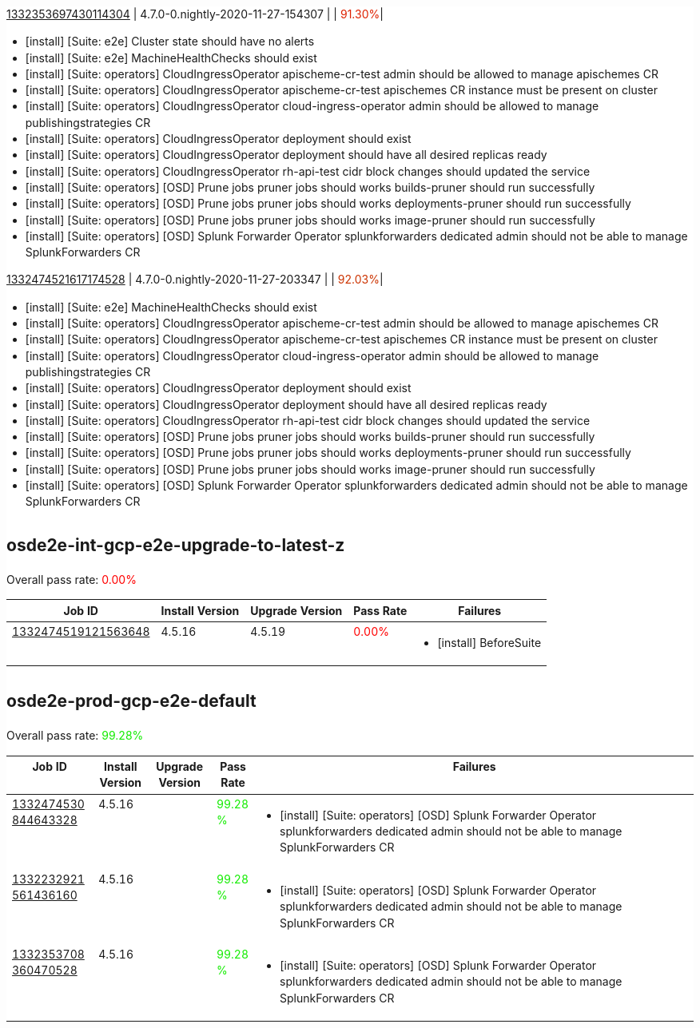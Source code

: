 [1332353697430114304](https://prow.ci.openshift.org/view/gs/origin-ci-test/logs/osde2e-int-gcp-e2e-osd-default-plus-two-nightly/1332353697430114304) | 4.7.0-0.nightly-2020-11-27-154307 |  | <span style="color:#de2100;">91.30%</span>|<ul><li>[install] [Suite: e2e] Cluster state should have no alerts</li><li>[install] [Suite: e2e] MachineHealthChecks should exist</li><li>[install] [Suite: operators] CloudIngressOperator apischeme-cr-test admin should be allowed to manage apischemes CR</li><li>[install] [Suite: operators] CloudIngressOperator apischeme-cr-test apischemes CR instance must be present on cluster</li><li>[install] [Suite: operators] CloudIngressOperator cloud-ingress-operator admin should be allowed to manage publishingstrategies CR</li><li>[install] [Suite: operators] CloudIngressOperator deployment should exist</li><li>[install] [Suite: operators] CloudIngressOperator deployment should have all desired replicas ready</li><li>[install] [Suite: operators] CloudIngressOperator rh-api-test cidr block changes should updated the service</li><li>[install] [Suite: operators] [OSD] Prune jobs pruner jobs should works builds-pruner should run successfully</li><li>[install] [Suite: operators] [OSD] Prune jobs pruner jobs should works deployments-pruner should run successfully</li><li>[install] [Suite: operators] [OSD] Prune jobs pruner jobs should works image-pruner should run successfully</li><li>[install] [Suite: operators] [OSD] Splunk Forwarder Operator splunkforwarders dedicated admin should not be able to manage SplunkForwarders CR</li></ul>
[1332474521617174528](https://prow.ci.openshift.org/view/gs/origin-ci-test/logs/osde2e-int-gcp-e2e-osd-default-plus-two-nightly/1332474521617174528) | 4.7.0-0.nightly-2020-11-27-203347 |  | <span style="color:#cc3300;">92.03%</span>|<ul><li>[install] [Suite: e2e] MachineHealthChecks should exist</li><li>[install] [Suite: operators] CloudIngressOperator apischeme-cr-test admin should be allowed to manage apischemes CR</li><li>[install] [Suite: operators] CloudIngressOperator apischeme-cr-test apischemes CR instance must be present on cluster</li><li>[install] [Suite: operators] CloudIngressOperator cloud-ingress-operator admin should be allowed to manage publishingstrategies CR</li><li>[install] [Suite: operators] CloudIngressOperator deployment should exist</li><li>[install] [Suite: operators] CloudIngressOperator deployment should have all desired replicas ready</li><li>[install] [Suite: operators] CloudIngressOperator rh-api-test cidr block changes should updated the service</li><li>[install] [Suite: operators] [OSD] Prune jobs pruner jobs should works builds-pruner should run successfully</li><li>[install] [Suite: operators] [OSD] Prune jobs pruner jobs should works deployments-pruner should run successfully</li><li>[install] [Suite: operators] [OSD] Prune jobs pruner jobs should works image-pruner should run successfully</li><li>[install] [Suite: operators] [OSD] Splunk Forwarder Operator splunkforwarders dedicated admin should not be able to manage SplunkForwarders CR</li></ul>



## osde2e-int-gcp-e2e-upgrade-to-latest-z

Overall pass rate: <span style="color:#ff0000;">0.00%</span>

| Job ID | Install Version | Upgrade Version | Pass Rate | Failures |
|--------|-----------------|-----------------|-----------|----------|
[1332474519121563648](https://prow.ci.openshift.org/view/gs/origin-ci-test/logs/osde2e-int-gcp-e2e-upgrade-to-latest-z/1332474519121563648) | 4.5.16 | 4.5.19 | <span style="color:#ff0000;">0.00%</span>|<ul><li>[install] BeforeSuite</li></ul>



## osde2e-prod-gcp-e2e-default

Overall pass rate: <span style="color:#13ec00;">99.28%</span>

| Job ID | Install Version | Upgrade Version | Pass Rate | Failures |
|--------|-----------------|-----------------|-----------|----------|
[1332474530844643328](https://prow.ci.openshift.org/view/gs/origin-ci-test/logs/osde2e-prod-gcp-e2e-default/1332474530844643328) | 4.5.16 |  | <span style="color:#13ec00;">99.28%</span>|<ul><li>[install] [Suite: operators] [OSD] Splunk Forwarder Operator splunkforwarders dedicated admin should not be able to manage SplunkForwarders CR</li></ul>
[1332232921561436160](https://prow.ci.openshift.org/view/gs/origin-ci-test/logs/osde2e-prod-gcp-e2e-default/1332232921561436160) | 4.5.16 |  | <span style="color:#13ec00;">99.28%</span>|<ul><li>[install] [Suite: operators] [OSD] Splunk Forwarder Operator splunkforwarders dedicated admin should not be able to manage SplunkForwarders CR</li></ul>
[1332353708360470528](https://prow.ci.openshift.org/view/gs/origin-ci-test/logs/osde2e-prod-gcp-e2e-default/1332353708360470528) | 4.5.16 |  | <span style="color:#13ec00;">99.28%</span>|<ul><li>[install] [Suite: operators] [OSD] Splunk Forwarder Operator splunkforwarders dedicated admin should not be able to manage SplunkForwarders CR</li></ul>
